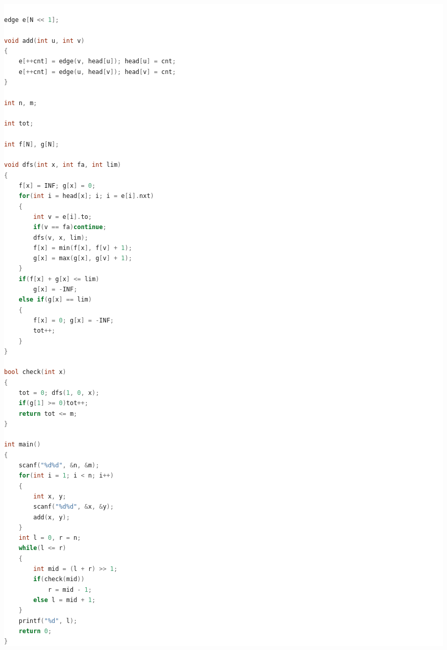 ~~~c++

edge e[N << 1];

void add(int u, int v)
{
    e[++cnt] = edge(v, head[u]); head[u] = cnt;
    e[++cnt] = edge(u, head[v]); head[v] = cnt;
}

int n, m;

int tot;

int f[N], g[N];

void dfs(int x, int fa, int lim)
{
    f[x] = INF; g[x] = 0;
    for(int i = head[x]; i; i = e[i].nxt)
    {
        int v = e[i].to;
        if(v == fa)continue;
        dfs(v, x, lim);
        f[x] = min(f[x], f[v] + 1);
        g[x] = max(g[x], g[v] + 1);
    }
    if(f[x] + g[x] <= lim)
        g[x] = -INF;
    else if(g[x] == lim)
    {
        f[x] = 0; g[x] = -INF;
        tot++;
    }
}

bool check(int x)
{
    tot = 0; dfs(1, 0, x);
    if(g[1] >= 0)tot++;
    return tot <= m;
}

int main()
{
    scanf("%d%d", &n, &m);
    for(int i = 1; i < n; i++)
    {
        int x, y;
        scanf("%d%d", &x, &y);
        add(x, y);
    }
    int l = 0, r = n;
    while(l <= r)
    {
        int mid = (l + r) >> 1;
        if(check(mid))
            r = mid - 1;
        else l = mid + 1;
    }
    printf("%d", l);
    return 0;
}
~~~